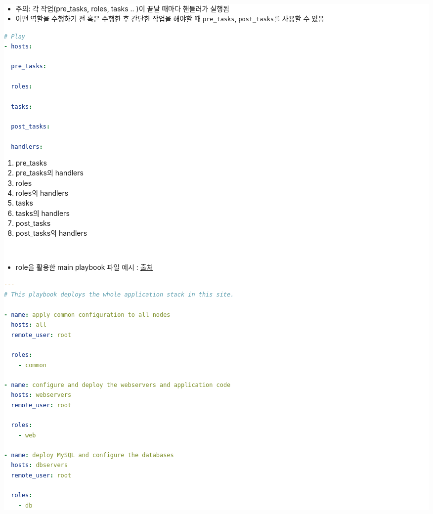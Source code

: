 - 주의: 각 작업(pre_tasks, roles, tasks .. )이 끝날 때마다 핸들러가 실행됨
- 어떤 역할을 수행하기 전 혹은 수행한 후  간단한 작업을 해야할 때 `pre_tasks`, `post_tasks`를 사용할 수 있음

```yaml
# Play
- hosts:
  
  pre_tasks:
  
  roles:
  
  tasks:
  
  post_tasks:

  handlers:
```

1. pre_tasks
2. pre_tasks의 handlers
3. roles
4. roles의 handlers
5. tasks
6. tasks의 handlers
7. post_tasks
8. post_tasks의 handlers

<br>

- role을 활용한 main playbook 파일 예시 : [출처](https://github.com/ansible/ansible-examples/blob/master/lamp_simple/site.yml)

```yaml
---
# This playbook deploys the whole application stack in this site.

- name: apply common configuration to all nodes
  hosts: all
  remote_user: root

  roles:
    - common

- name: configure and deploy the webservers and application code
  hosts: webservers
  remote_user: root

  roles:
    - web

- name: deploy MySQL and configure the databases
  hosts: dbservers
  remote_user: root

  roles:
    - db
```
